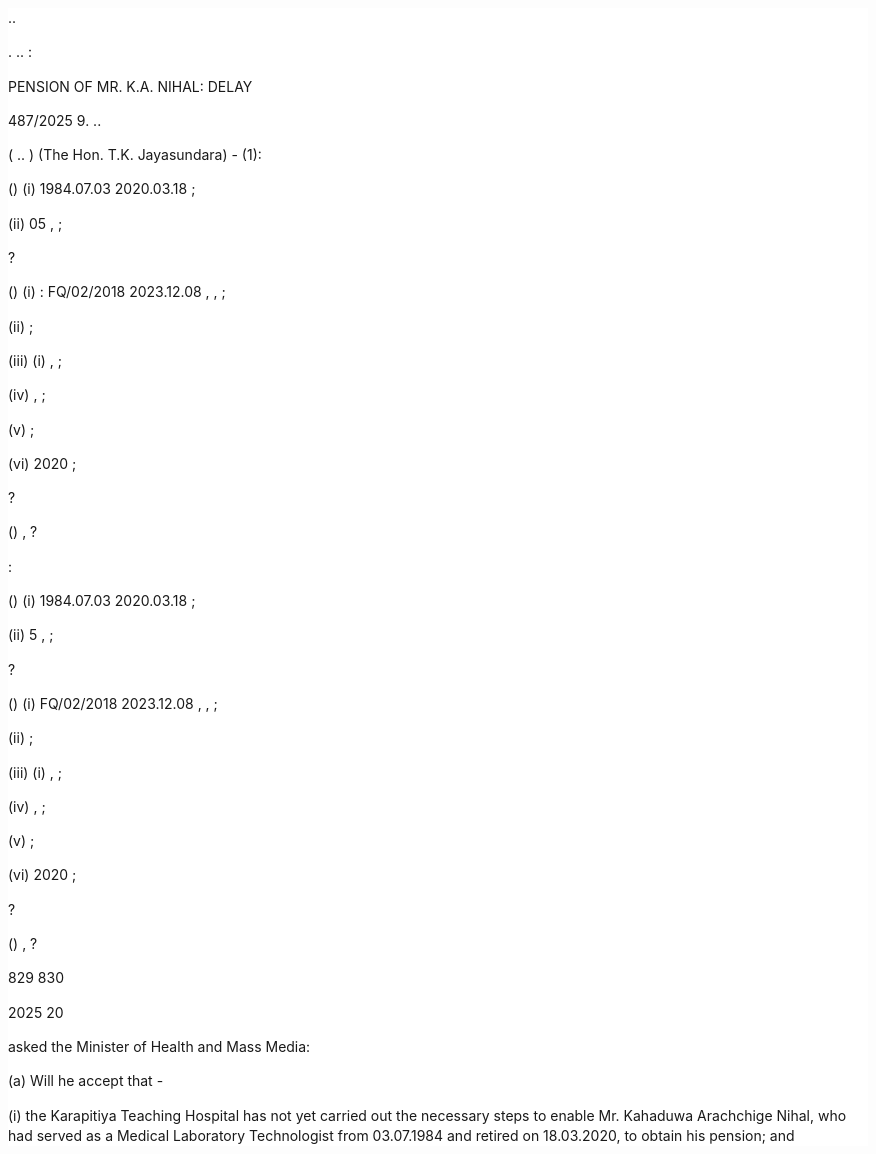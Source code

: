 ..

. .. :

PENSION OF MR. K.A. NIHAL: DELAY

487/2025 9. ..

( .. ) (The Hon. T.K. Jayasundara) - (1):

() (i) 1984.07.03 2020.03.18 ;

(ii) 05 , ;

?

() (i) : FQ/02/2018 2023.12.08 , , ;

(ii) ;

(iii) (i) , ;

(iv) , ;

(v) ;

(vi) 2020 ;

?

() , ?

:

() (i) 1984.07.03 2020.03.18 ;

(ii) 5 , ;

?

() (i) FQ/02/2018 2023.12.08 , , ;

(ii) ;

(iii) (i) , ;

(iv) , ;

(v) ;

(vi) 2020 ;

?

() , ?

829 830

2025 20

asked the Minister of Health and Mass Media:

(a) Will he accept that -

(i) the Karapitiya Teaching Hospital has not yet carried out the necessary steps to enable Mr. Kahaduwa Arachchige Nihal, who had served as a Medical Laboratory Technologist from 03.07.1984 and retired on 18.03.2020, to obtain his pension; and
